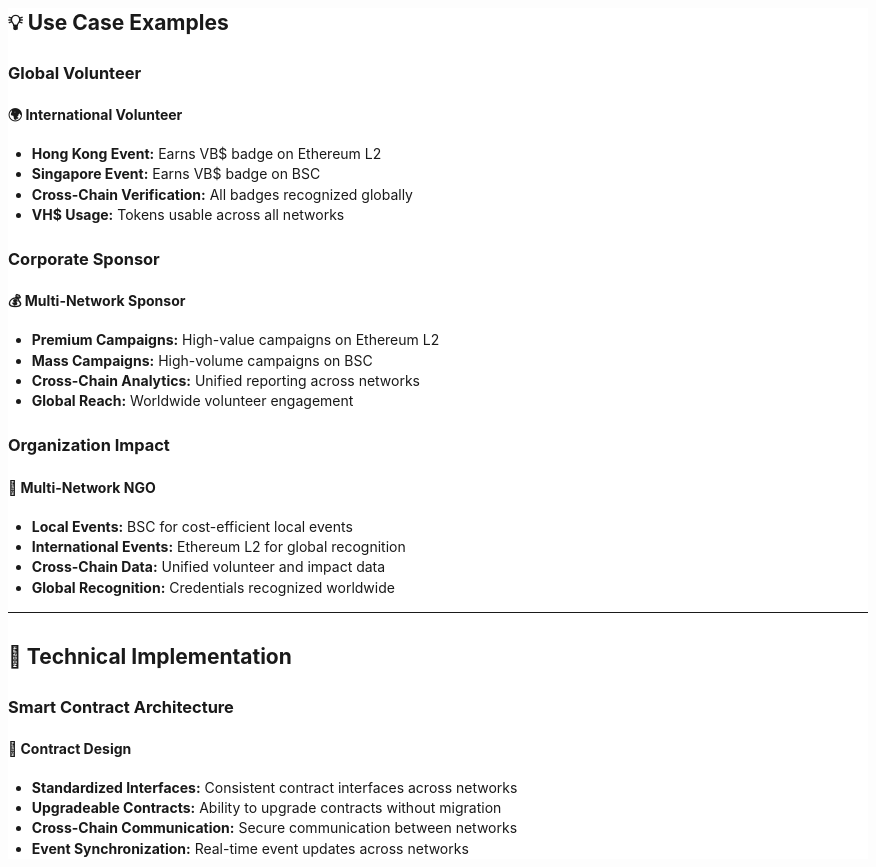 
## 💡 Use Case Examples

### Global Volunteer
<div class="feature-box">
<h4>🌍 International Volunteer</h4>
<ul>
<li><strong>Hong Kong Event:</strong> Earns VB$ badge on Ethereum L2</li>
<li><strong>Singapore Event:</strong> Earns VB$ badge on BSC</li>
<li><strong>Cross-Chain Verification:</strong> All badges recognized globally</li>
<li><strong>VH$ Usage:</strong> Tokens usable across all networks</li>
</ul>
</div>

### Corporate Sponsor
<div class="feature-box">
<h4>💰 Multi-Network Sponsor</h4>
<ul>
<li><strong>Premium Campaigns:</strong> High-value campaigns on Ethereum L2</li>
<li><strong>Mass Campaigns:</strong> High-volume campaigns on BSC</li>
<li><strong>Cross-Chain Analytics:</strong> Unified reporting across networks</li>
<li><strong>Global Reach:</strong> Worldwide volunteer engagement</li>
</ul>
</div>

### Organization Impact
<div class="feature-box">
<h4>🏢 Multi-Network NGO</h4>
<ul>
<li><strong>Local Events:</strong> BSC for cost-efficient local events</li>
<li><strong>International Events:</strong> Ethereum L2 for global recognition</li>
<li><strong>Cross-Chain Data:</strong> Unified volunteer and impact data</li>
<li><strong>Global Recognition:</strong> Credentials recognized worldwide</li>
</ul>
</div>

---

## 🔧 Technical Implementation

### Smart Contract Architecture
<div class="feature-box">
<h4>📝 Contract Design</h4>
<ul>
<li><strong>Standardized Interfaces:</strong> Consistent contract interfaces across networks</li>
<li><strong>Upgradeable Contracts:</strong> Ability to upgrade contracts without migration</li>
<li><strong>Cross-Chain Communication:</strong> Secure communication between networks</li>
<li><strong>Event Synchronization:</strong> Real-time event updates across networks</li>
</ul>
</div>
